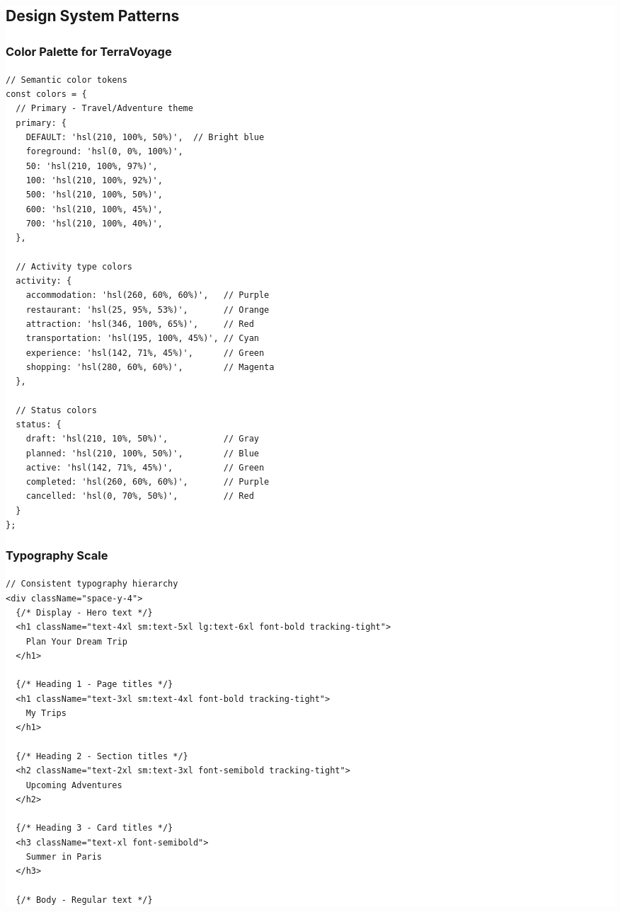 ## Design System Patterns

### Color Palette for TerraVoyage
```tsx
// Semantic color tokens
const colors = {
  // Primary - Travel/Adventure theme
  primary: {
    DEFAULT: 'hsl(210, 100%, 50%)',  // Bright blue
    foreground: 'hsl(0, 0%, 100%)',
    50: 'hsl(210, 100%, 97%)',
    100: 'hsl(210, 100%, 92%)',
    500: 'hsl(210, 100%, 50%)',
    600: 'hsl(210, 100%, 45%)',
    700: 'hsl(210, 100%, 40%)',
  },

  // Activity type colors
  activity: {
    accommodation: 'hsl(260, 60%, 60%)',   // Purple
    restaurant: 'hsl(25, 95%, 53%)',       // Orange
    attraction: 'hsl(346, 100%, 65%)',     // Red
    transportation: 'hsl(195, 100%, 45%)', // Cyan
    experience: 'hsl(142, 71%, 45%)',      // Green
    shopping: 'hsl(280, 60%, 60%)',        // Magenta
  },

  // Status colors
  status: {
    draft: 'hsl(210, 10%, 50%)',           // Gray
    planned: 'hsl(210, 100%, 50%)',        // Blue
    active: 'hsl(142, 71%, 45%)',          // Green
    completed: 'hsl(260, 60%, 60%)',       // Purple
    cancelled: 'hsl(0, 70%, 50%)',         // Red
  }
};
```

### Typography Scale
```tsx
// Consistent typography hierarchy
<div className="space-y-4">
  {/* Display - Hero text */}
  <h1 className="text-4xl sm:text-5xl lg:text-6xl font-bold tracking-tight">
    Plan Your Dream Trip
  </h1>

  {/* Heading 1 - Page titles */}
  <h1 className="text-3xl sm:text-4xl font-bold tracking-tight">
    My Trips
  </h1>

  {/* Heading 2 - Section titles */}
  <h2 className="text-2xl sm:text-3xl font-semibold tracking-tight">
    Upcoming Adventures
  </h2>

  {/* Heading 3 - Card titles */}
  <h3 className="text-xl font-semibold">
    Summer in Paris
  </h3>

  {/* Body - Regular text */}
```